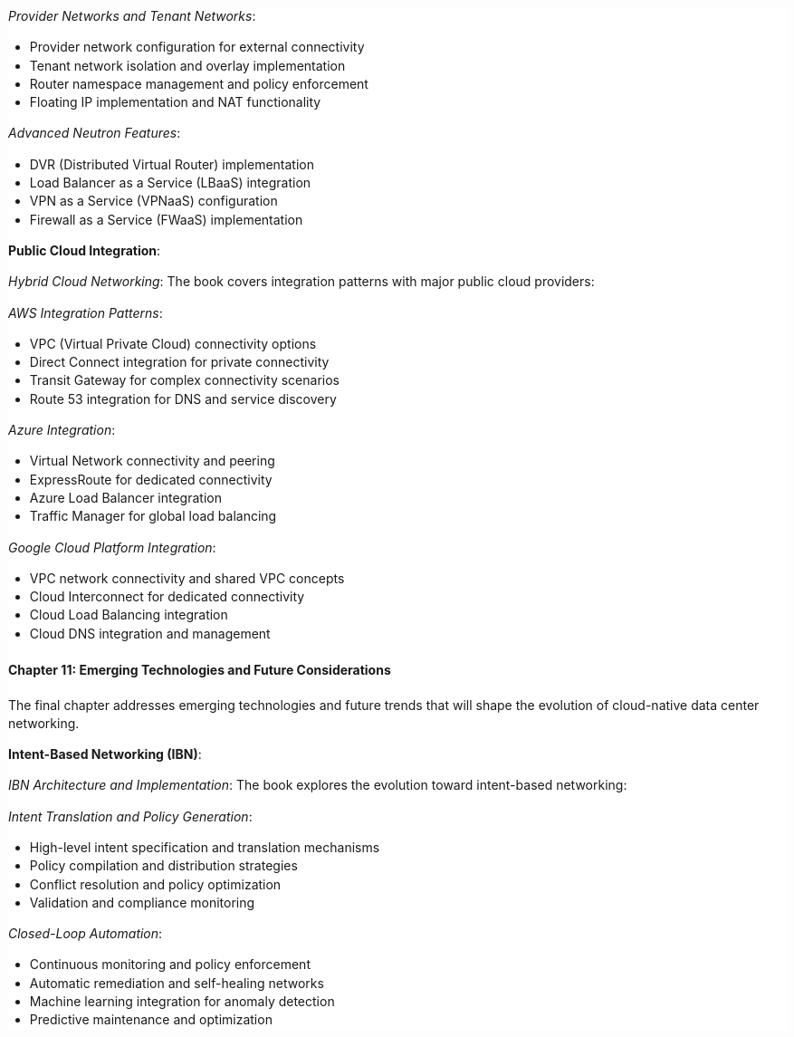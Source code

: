 *Provider Networks and Tenant Networks*:
- Provider network configuration for external connectivity
- Tenant network isolation and overlay implementation
- Router namespace management and policy enforcement
- Floating IP implementation and NAT functionality

*Advanced Neutron Features*:
- DVR (Distributed Virtual Router) implementation
- Load Balancer as a Service (LBaaS) integration
- VPN as a Service (VPNaaS) configuration
- Firewall as a Service (FWaaS) implementation

**Public Cloud Integration**:

*Hybrid Cloud Networking*:
The book covers integration patterns with major public cloud providers:

*AWS Integration Patterns*:
- VPC (Virtual Private Cloud) connectivity options
- Direct Connect integration for private connectivity
- Transit Gateway for complex connectivity scenarios
- Route 53 integration for DNS and service discovery

*Azure Integration*:
- Virtual Network connectivity and peering
- ExpressRoute for dedicated connectivity
- Azure Load Balancer integration
- Traffic Manager for global load balancing

*Google Cloud Platform Integration*:
- VPC network connectivity and shared VPC concepts
- Cloud Interconnect for dedicated connectivity
- Cloud Load Balancing integration
- Cloud DNS integration and management

#### Chapter 11: Emerging Technologies and Future Considerations

The final chapter addresses emerging technologies and future trends that will shape the evolution of cloud-native data center networking.

**Intent-Based Networking (IBN)**:

*IBN Architecture and Implementation*:
The book explores the evolution toward intent-based networking:

*Intent Translation and Policy Generation*:
- High-level intent specification and translation mechanisms
- Policy compilation and distribution strategies
- Conflict resolution and policy optimization
- Validation and compliance monitoring

*Closed-Loop Automation*:
- Continuous monitoring and policy enforcement
- Automatic remediation and self-healing networks
- Machine learning integration for anomaly detection
- Predictive maintenance and optimization
